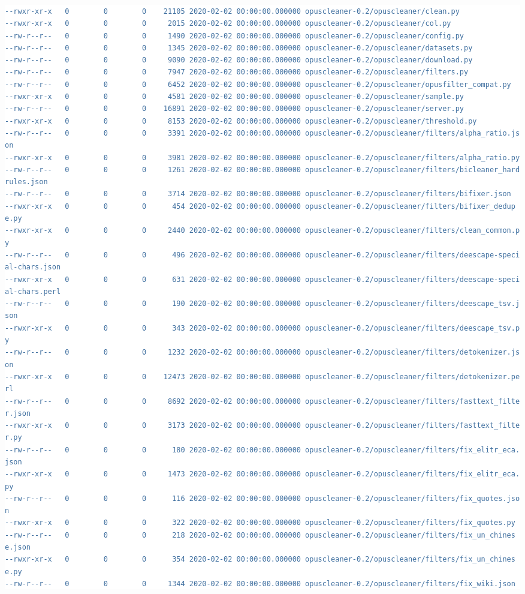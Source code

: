 ```diff
--rwxr-xr-x   0        0        0    21105 2020-02-02 00:00:00.000000 opuscleaner-0.2/opuscleaner/clean.py
--rwxr-xr-x   0        0        0     2015 2020-02-02 00:00:00.000000 opuscleaner-0.2/opuscleaner/col.py
--rw-r--r--   0        0        0     1490 2020-02-02 00:00:00.000000 opuscleaner-0.2/opuscleaner/config.py
--rw-r--r--   0        0        0     1345 2020-02-02 00:00:00.000000 opuscleaner-0.2/opuscleaner/datasets.py
--rw-r--r--   0        0        0     9090 2020-02-02 00:00:00.000000 opuscleaner-0.2/opuscleaner/download.py
--rw-r--r--   0        0        0     7947 2020-02-02 00:00:00.000000 opuscleaner-0.2/opuscleaner/filters.py
--rw-r--r--   0        0        0     6452 2020-02-02 00:00:00.000000 opuscleaner-0.2/opuscleaner/opusfilter_compat.py
--rwxr-xr-x   0        0        0     4581 2020-02-02 00:00:00.000000 opuscleaner-0.2/opuscleaner/sample.py
--rw-r--r--   0        0        0    16891 2020-02-02 00:00:00.000000 opuscleaner-0.2/opuscleaner/server.py
--rwxr-xr-x   0        0        0     8153 2020-02-02 00:00:00.000000 opuscleaner-0.2/opuscleaner/threshold.py
--rw-r--r--   0        0        0     3391 2020-02-02 00:00:00.000000 opuscleaner-0.2/opuscleaner/filters/alpha_ratio.json
--rwxr-xr-x   0        0        0     3981 2020-02-02 00:00:00.000000 opuscleaner-0.2/opuscleaner/filters/alpha_ratio.py
--rw-r--r--   0        0        0     1261 2020-02-02 00:00:00.000000 opuscleaner-0.2/opuscleaner/filters/bicleaner_hardrules.json
--rw-r--r--   0        0        0     3714 2020-02-02 00:00:00.000000 opuscleaner-0.2/opuscleaner/filters/bifixer.json
--rwxr-xr-x   0        0        0      454 2020-02-02 00:00:00.000000 opuscleaner-0.2/opuscleaner/filters/bifixer_dedupe.py
--rwxr-xr-x   0        0        0     2440 2020-02-02 00:00:00.000000 opuscleaner-0.2/opuscleaner/filters/clean_common.py
--rw-r--r--   0        0        0      496 2020-02-02 00:00:00.000000 opuscleaner-0.2/opuscleaner/filters/deescape-special-chars.json
--rwxr-xr-x   0        0        0      631 2020-02-02 00:00:00.000000 opuscleaner-0.2/opuscleaner/filters/deescape-special-chars.perl
--rw-r--r--   0        0        0      190 2020-02-02 00:00:00.000000 opuscleaner-0.2/opuscleaner/filters/deescape_tsv.json
--rwxr-xr-x   0        0        0      343 2020-02-02 00:00:00.000000 opuscleaner-0.2/opuscleaner/filters/deescape_tsv.py
--rw-r--r--   0        0        0     1232 2020-02-02 00:00:00.000000 opuscleaner-0.2/opuscleaner/filters/detokenizer.json
--rwxr-xr-x   0        0        0    12473 2020-02-02 00:00:00.000000 opuscleaner-0.2/opuscleaner/filters/detokenizer.perl
--rw-r--r--   0        0        0     8692 2020-02-02 00:00:00.000000 opuscleaner-0.2/opuscleaner/filters/fasttext_filter.json
--rwxr-xr-x   0        0        0     3173 2020-02-02 00:00:00.000000 opuscleaner-0.2/opuscleaner/filters/fasttext_filter.py
--rw-r--r--   0        0        0      180 2020-02-02 00:00:00.000000 opuscleaner-0.2/opuscleaner/filters/fix_elitr_eca.json
--rwxr-xr-x   0        0        0     1473 2020-02-02 00:00:00.000000 opuscleaner-0.2/opuscleaner/filters/fix_elitr_eca.py
--rw-r--r--   0        0        0      116 2020-02-02 00:00:00.000000 opuscleaner-0.2/opuscleaner/filters/fix_quotes.json
--rwxr-xr-x   0        0        0      322 2020-02-02 00:00:00.000000 opuscleaner-0.2/opuscleaner/filters/fix_quotes.py
--rw-r--r--   0        0        0      218 2020-02-02 00:00:00.000000 opuscleaner-0.2/opuscleaner/filters/fix_un_chinese.json
--rwxr-xr-x   0        0        0      354 2020-02-02 00:00:00.000000 opuscleaner-0.2/opuscleaner/filters/fix_un_chinese.py
--rw-r--r--   0        0        0     1344 2020-02-02 00:00:00.000000 opuscleaner-0.2/opuscleaner/filters/fix_wiki.json
```